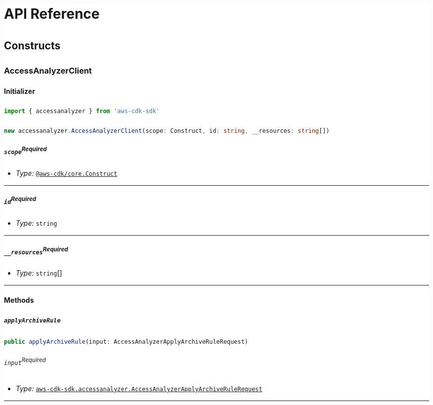 # API Reference <a name="API Reference"></a>

## Constructs <a name="Constructs"></a>

### AccessAnalyzerClient <a name="aws-cdk-sdk.accessanalyzer.AccessAnalyzerClient"></a>

#### Initializer <a name="aws-cdk-sdk.accessanalyzer.AccessAnalyzerClient.Initializer"></a>

```typescript
import { accessanalyzer } from 'aws-cdk-sdk'

new accessanalyzer.AccessAnalyzerClient(scope: Construct, id: string, __resources: string[])
```

##### `scope`<sup>Required</sup> <a name="aws-cdk-sdk.accessanalyzer.AccessAnalyzerClient.parameter.scope"></a>

- *Type:* [`@aws-cdk/core.Construct`](#@aws-cdk/core.Construct)

---

##### `id`<sup>Required</sup> <a name="aws-cdk-sdk.accessanalyzer.AccessAnalyzerClient.parameter.id"></a>

- *Type:* `string`

---

##### `__resources`<sup>Required</sup> <a name="aws-cdk-sdk.accessanalyzer.AccessAnalyzerClient.parameter.__resources"></a>

- *Type:* `string`[]

---

#### Methods <a name="Methods"></a>

##### `applyArchiveRule` <a name="aws-cdk-sdk.accessanalyzer.AccessAnalyzerClient.applyArchiveRule"></a>

```typescript
public applyArchiveRule(input: AccessAnalyzerApplyArchiveRuleRequest)
```

###### `input`<sup>Required</sup> <a name="aws-cdk-sdk.accessanalyzer.AccessAnalyzerClient.parameter.input"></a>

- *Type:* [`aws-cdk-sdk.accessanalyzer.AccessAnalyzerApplyArchiveRuleRequest`](#aws-cdk-sdk.accessanalyzer.AccessAnalyzerApplyArchiveRuleRequest)

---
